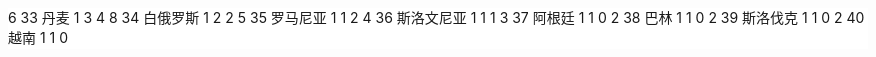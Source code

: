 <td width="51">6</td>
</tr>
<tr>
<td width="51">33</td>
<td width="194">丹麦</td>
<td width="51">1</td>
<td width="51">3</td>
<td width="51">4</td>
<td width="51">8</td>
</tr>
<tr>
<td width="51">34</td>
<td width="194">白俄罗斯</td>
<td width="51">1</td>
<td width="51">2</td>
<td width="51">2</td>
<td width="51">5</td>
</tr>
<tr>
<td width="51">35</td>
<td width="194">罗马尼亚</td>
<td width="51">1</td>
<td width="51">1</td>
<td width="51">2</td>
<td width="51">4</td>
</tr>
<tr>
<td width="51">36</td>
<td width="194">斯洛文尼亚</td>
<td width="51">1</td>
<td width="51">1</td>
<td width="51">1</td>
<td width="51">3</td>
</tr>
<tr>
<td width="51">37</td>
<td width="194">阿根廷</td>
<td width="51">1</td>
<td width="51">1</td>
<td width="51">0</td>
<td width="51">2</td>
</tr>
<tr>
<td width="51">38</td>
<td width="194">巴林</td>
<td width="51">1</td>
<td width="51">1</td>
<td width="51">0</td>
<td width="51">2</td>
</tr>
<tr>
<td width="51">39</td>
<td width="194">斯洛伐克</td>
<td width="51">1</td>
<td width="51">1</td>
<td width="51">0</td>
<td width="51">2</td>
</tr>
<tr>
<td width="51">40</td>
<td width="194">越南</td>
<td width="51">1</td>
<td width="51">1</td>
<td width="51">0</td>